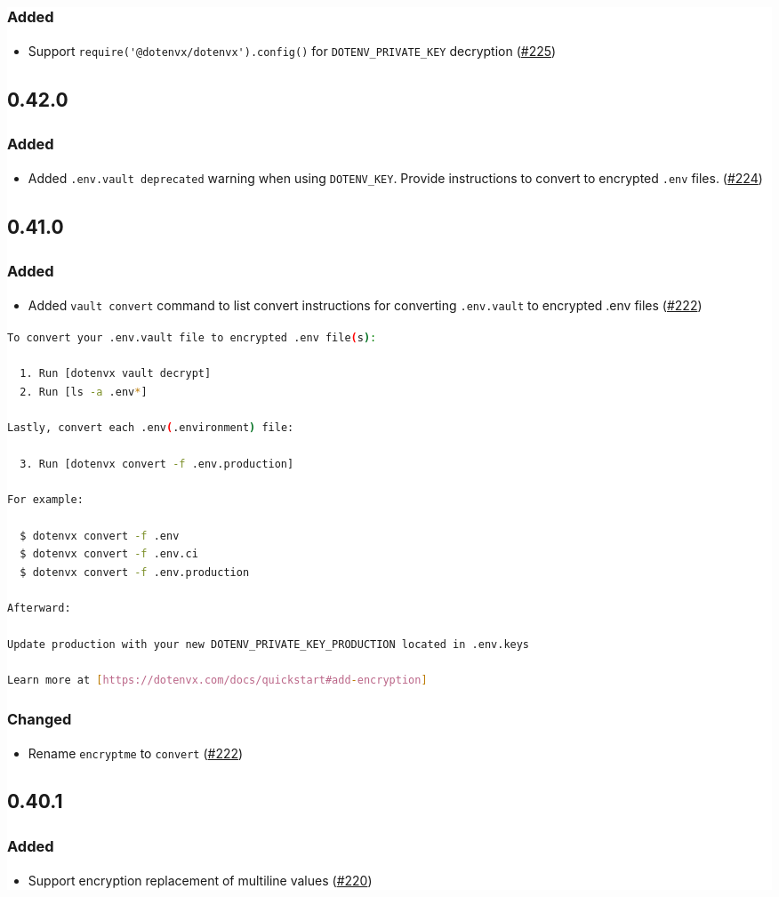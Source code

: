 ### Added

* Support `require('@dotenvx/dotenvx').config()` for `DOTENV_PRIVATE_KEY` decryption ([#225](https://github.com/dotenvx/dotenvx/pull/225))

## 0.42.0

### Added

* Added `.env.vault deprecated` warning when using `DOTENV_KEY`. Provide instructions to convert to encrypted `.env` files. ([#224](https://github.com/dotenvx/dotenvx/pull/224))

## 0.41.0

### Added

* Added `vault convert` command to list convert instructions for converting `.env.vault` to encrypted .env files ([#222](https://github.com/dotenvx/dotenvx/pull/222))

```sh
To convert your .env.vault file to encrypted .env file(s):

  1. Run [dotenvx vault decrypt]
  2. Run [ls -a .env*]

Lastly, convert each .env(.environment) file:

  3. Run [dotenvx convert -f .env.production]

For example:

  $ dotenvx convert -f .env
  $ dotenvx convert -f .env.ci
  $ dotenvx convert -f .env.production

Afterward:

Update production with your new DOTENV_PRIVATE_KEY_PRODUCTION located in .env.keys

Learn more at [https://dotenvx.com/docs/quickstart#add-encryption]
```

### Changed

* Rename `encryptme` to `convert` ([#222](https://github.com/dotenvx/dotenvx/pull/222))

## 0.40.1

### Added

* Support encryption replacement of multiline values ([#220](https://github.com/dotenvx/dotenvx/pull/220))
